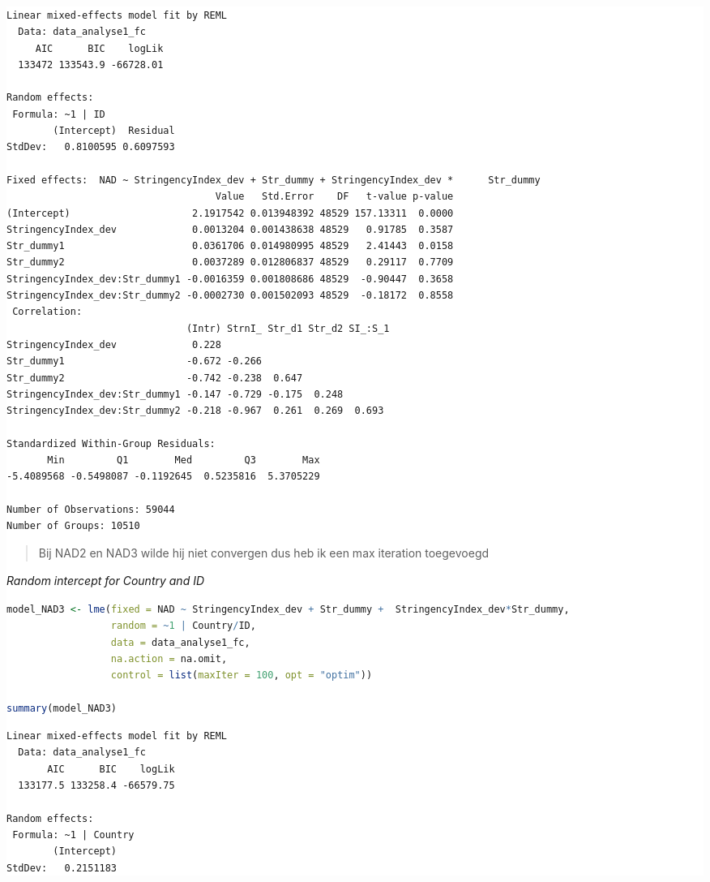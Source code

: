     Linear mixed-effects model fit by REML
      Data: data_analyse1_fc 
         AIC      BIC    logLik
      133472 133543.9 -66728.01

    Random effects:
     Formula: ~1 | ID
            (Intercept)  Residual
    StdDev:   0.8100595 0.6097593

    Fixed effects:  NAD ~ StringencyIndex_dev + Str_dummy + StringencyIndex_dev *      Str_dummy 
                                        Value   Std.Error    DF   t-value p-value
    (Intercept)                     2.1917542 0.013948392 48529 157.13311  0.0000
    StringencyIndex_dev             0.0013204 0.001438638 48529   0.91785  0.3587
    Str_dummy1                      0.0361706 0.014980995 48529   2.41443  0.0158
    Str_dummy2                      0.0037289 0.012806837 48529   0.29117  0.7709
    StringencyIndex_dev:Str_dummy1 -0.0016359 0.001808686 48529  -0.90447  0.3658
    StringencyIndex_dev:Str_dummy2 -0.0002730 0.001502093 48529  -0.18172  0.8558
     Correlation: 
                                   (Intr) StrnI_ Str_d1 Str_d2 SI_:S_1
    StringencyIndex_dev             0.228                             
    Str_dummy1                     -0.672 -0.266                      
    Str_dummy2                     -0.742 -0.238  0.647               
    StringencyIndex_dev:Str_dummy1 -0.147 -0.729 -0.175  0.248        
    StringencyIndex_dev:Str_dummy2 -0.218 -0.967  0.261  0.269  0.693 

    Standardized Within-Group Residuals:
           Min         Q1        Med         Q3        Max 
    -5.4089568 -0.5498087 -0.1192645  0.5235816  5.3705229 

    Number of Observations: 59044
    Number of Groups: 10510 

> Bij NAD2 en NAD3 wilde hij niet convergen dus heb ik een max iteration
> toegevoegd

*Random intercept for Country and ID*

``` r
model_NAD3 <- lme(fixed = NAD ~ StringencyIndex_dev + Str_dummy +  StringencyIndex_dev*Str_dummy,
                  random = ~1 | Country/ID, 
                  data = data_analyse1_fc, 
                  na.action = na.omit,
                  control = list(maxIter = 100, opt = "optim"))

summary(model_NAD3)
```

    Linear mixed-effects model fit by REML
      Data: data_analyse1_fc 
           AIC      BIC    logLik
      133177.5 133258.4 -66579.75

    Random effects:
     Formula: ~1 | Country
            (Intercept)
    StdDev:   0.2151183
